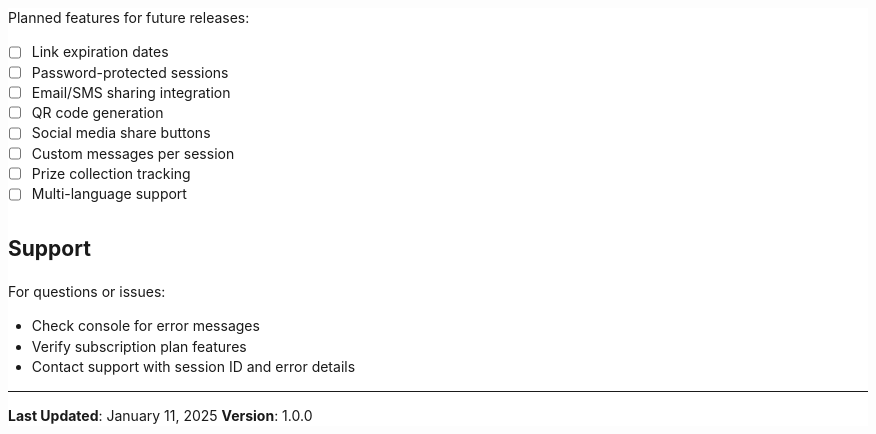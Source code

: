 Planned features for future releases:

- [ ] Link expiration dates
- [ ] Password-protected sessions
- [ ] Email/SMS sharing integration
- [ ] QR code generation
- [ ] Social media share buttons
- [ ] Custom messages per session
- [ ] Prize collection tracking
- [ ] Multi-language support

## Support

For questions or issues:
- Check console for error messages
- Verify subscription plan features
- Contact support with session ID and error details

---

**Last Updated**: January 11, 2025
**Version**: 1.0.0
